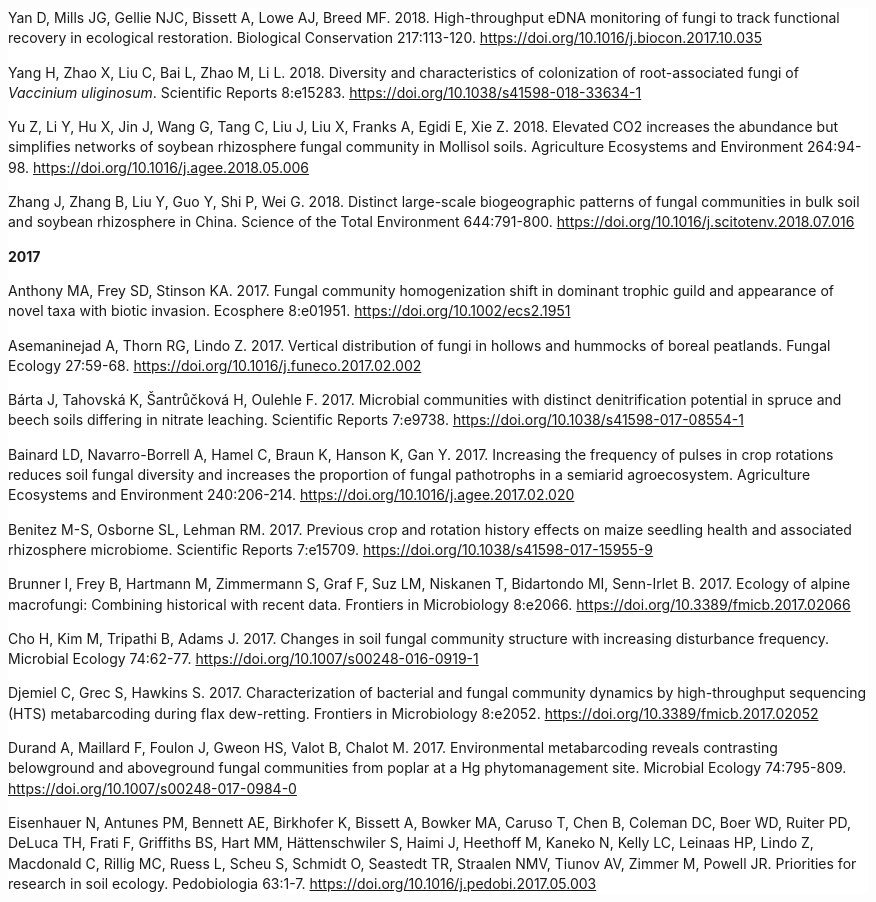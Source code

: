 Yan D, Mills JG, Gellie NJC, Bissett A, Lowe AJ, Breed MF. 2018. High-throughput eDNA monitoring of fungi to track functional recovery in ecological restoration. Biological Conservation 217:113-120. https://doi.org/10.1016/j.biocon.2017.10.035

Yang H, Zhao X, Liu C, Bai L, Zhao M, Li L. 2018. Diversity and characteristics of colonization of root-associated fungi of <i>Vaccinium uliginosum</i>. Scientific Reports 8:e15283. https://doi.org/10.1038/s41598-018-33634-1

Yu Z, Li Y, Hu X, Jin J, Wang G, Tang C, Liu J, Liu X, Franks A, Egidi E, Xie Z. 2018. Elevated CO2 increases the abundance but simplifies networks of soybean rhizosphere fungal community in Mollisol soils. Agriculture Ecosystems and Environment 264:94-98. https://doi.org/10.1016/j.agee.2018.05.006

Zhang J, Zhang B, Liu Y, Guo Y, Shi P, Wei G. 2018. Distinct large-scale biogeographic patterns of fungal communities in bulk soil and soybean rhizosphere in China. Science of the Total Environment 644:791-800. https://doi.org/10.1016/j.scitotenv.2018.07.016


<b>2017</b>

Anthony MA, Frey SD, Stinson KA. 2017. Fungal community homogenization shift in dominant trophic guild and appearance of novel taxa with biotic invasion. Ecosphere 8:e01951. https://doi.org/10.1002/ecs2.1951

Asemaninejad A, Thorn RG, Lindo Z. 2017. Vertical distribution of fungi in hollows and hummocks of boreal peatlands. Fungal Ecology 27:59-68. https://doi.org/10.1016/j.funeco.2017.02.002

Bárta J, Tahovská K, Šantrůčková H, Oulehle F. 2017. Microbial communities with distinct denitrification potential in spruce and beech soils differing in nitrate leaching. Scientific Reports 7:e9738. https://doi.org/10.1038/s41598-017-08554-1

Bainard LD, Navarro-Borrell A, Hamel C, Braun K, Hanson K, Gan Y. 2017. Increasing the frequency of pulses in crop rotations reduces soil fungal diversity and increases the proportion of fungal pathotrophs in a semiarid agroecosystem. Agriculture Ecosystems and Environment 240:206-214. https://doi.org/10.1016/j.agee.2017.02.020

Benitez M-S, Osborne SL, Lehman RM. 2017. Previous crop and rotation history effects on maize seedling health and associated rhizosphere microbiome. Scientific Reports 7:e15709. https://doi.org/10.1038/s41598-017-15955-9

Brunner I, Frey B, Hartmann M, Zimmermann S, Graf F, Suz LM, Niskanen T, Bidartondo MI, Senn-Irlet B. 2017. Ecology of alpine macrofungi: Combining historical with recent data. Frontiers in Microbiology 8:e2066. https://doi.org/10.3389/fmicb.2017.02066

Cho H, Kim M, Tripathi B, Adams J. 2017. Changes in soil fungal community structure with increasing disturbance frequency. Microbial Ecology 74:62-77. https://doi.org/10.1007/s00248-016-0919-1

Djemiel C, Grec S, Hawkins S. 2017. Characterization of bacterial and fungal community dynamics by high-throughput sequencing (HTS) metabarcoding during flax dew-retting. Frontiers in Microbiology 8:e2052. https://doi.org/10.3389/fmicb.2017.02052

Durand A, Maillard F, Foulon J, Gweon HS, Valot B, Chalot M. 2017. Environmental metabarcoding reveals contrasting belowground and aboveground fungal communities from poplar at a Hg phytomanagement site. Microbial Ecology 74:795-809. https://doi.org/10.1007/s00248-017-0984-0

Eisenhauer N, Antunes PM, Bennett AE, Birkhofer K, Bissett A, Bowker MA, Caruso T, Chen B, Coleman DC, Boer WD, Ruiter PD, DeLuca TH, Frati F, Griffiths BS, Hart MM, Hättenschwiler S, Haimi J, Heethoff M, Kaneko N, Kelly LC, Leinaas HP, Lindo Z, Macdonald C, Rillig MC, Ruess L, Scheu S, Schmidt O, Seastedt TR, Straalen NMV, Tiunov AV, Zimmer M, Powell JR. Priorities for research in soil ecology. Pedobiologia 63:1-7. https://doi.org/10.1016/j.pedobi.2017.05.003
